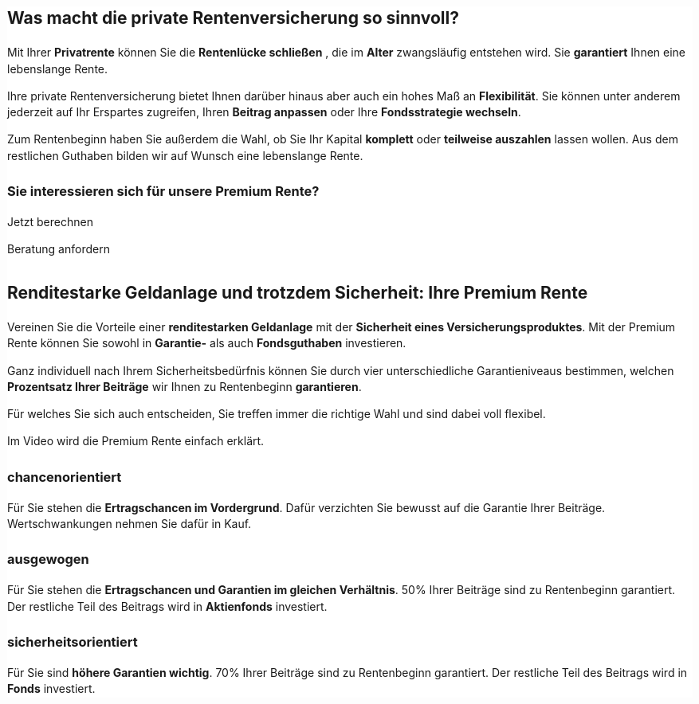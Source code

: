 ## Was macht die private Renten­versicherung so sinnvoll?

Mit Ihrer **Privatrente** können Sie die **Rentenlücke schließen** , die im
**Alter** zwangsläufig entstehen wird. Sie **garantiert** Ihnen eine
lebenslange Rente.  

Ihre private Rentenversicherung bietet Ihnen darüber hinaus aber auch ein
hohes Maß an **Flexibilität**. Sie können unter anderem jederzeit auf Ihr
Erspartes zugreifen, Ihren **Beitrag anpassen** oder Ihre **Fondsstrategie
wechseln**.

Zum Rentenbeginn haben Sie außerdem die Wahl, ob Sie Ihr Kapital **komplett**
oder **teilweise auszahlen** lassen wollen. Aus dem restlichen Guthaben bilden
wir auf Wunsch eine lebenslange Rente.

### **Sie interessieren sich für unsere Premium Rente?**

Jetzt berechnen

Beratung anfordern

## Renditestarke Geldanlage und trotzdem Sicherheit: Ihre Premium Rente

Vereinen Sie die Vorteile einer **renditestarken Geldanlage** mit der
**Sicherheit eines Versicherungsproduktes**. Mit der Premium Rente können Sie
sowohl in **Garantie-** als auch **Fondsguthaben** investieren.

Ganz individuell nach Ihrem Sicherheitsbedürfnis können Sie durch vier
unterschiedliche Garantieniveaus bestimmen, welchen **Prozentsatz Ihrer
Beiträge** wir Ihnen zu Rentenbeginn **garantieren**.

Für welches Sie sich auch entscheiden, Sie treffen immer die richtige Wahl und
sind dabei voll flexibel.

Im Video wird die Premium Rente einfach erklärt.

### chancenorientiert

Für Sie stehen die **Ertragschancen im Vordergrund**. Dafür verzichten Sie
bewusst auf die Garantie Ihrer Beiträge. Wertschwankungen nehmen Sie dafür in
Kauf.

### ausgewogen

Für Sie stehen die **Ertragschancen und Garantien im gleichen Verhältnis**.
50% Ihrer Beiträge sind zu Rentenbeginn garantiert. Der restliche Teil des
Beitrags wird in **Aktienfonds** investiert.

### sicherheitsorientiert

Für Sie sind **höhere Garantien wichtig**. 70% Ihrer Beiträge sind zu
Rentenbeginn garantiert. Der restliche Teil des Beitrags wird in **Fonds**
investiert.  

